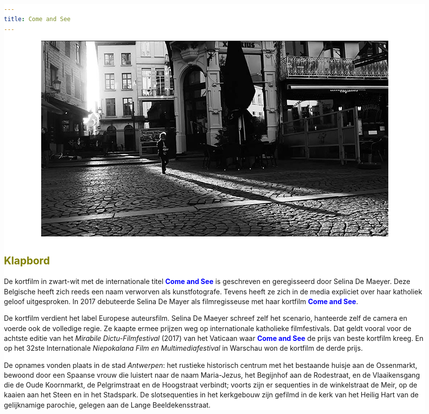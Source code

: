 ```yaml
---
title: Come and See
---
```

<center>
<img src="cas.jpg" >
</center>
<a name="KLA"></a>

## <font color="#808000">**Klapbord**</font>

De kortfilm in zwart-wit met de internationale titel <span style="color:blue">**Come and See**</span> is geschreven en geregisseerd door Selina De Maeyer. Deze Belgische heeft zich reeds een naam verworven als kunstfotografe. Tevens heeft ze zich in de media expliciet over haar katholiek geloof uitgesproken. In 2017 debuteerde Selina De Mayer als filmregisseuse met haar kortfilm <span style="color:blue">**Come and See**</span>.

 De kortfilm verdient het label Europese auteursfilm. Selina De Maeyer schreef zelf het scenario, hanteerde zelf de camera en voerde ook de volledige regie. Ze kaapte ermee prijzen weg op internationale katholieke filmfestivals. Dat geldt vooral voor de achtste editie van het _Mirabile Dictu-Filmfestival_ (2017) van het Vaticaan waar <span style="color:blue">**Come and See**</span> de prijs van beste kortfilm kreeg. En op het 32ste Internationale _Niepokalana Film en Multimediafestival_ in Warschau won de kortfilm de derde prijs.
 
  De opnames vonden plaats in de stad _Antwerpen_: het rustieke historisch centrum met het bestaande huisje aan de Ossenmarkt, bewoond door een Spaanse vrouw die luistert naar de naam Maria-Jezus, het Begijnhof aan de Rodestraat, en de Vlaaikensgang die de Oude Koornmarkt, de Pelgrimstraat en de Hoogstraat verbindt; voorts zijn er sequenties in de winkelstraat de Meir, op de kaaien aan het Steen en in het Stadspark. De slotsequenties in het kerkgebouw zijn gefilmd in de kerk van het Heilig Hart van de gelijknamige parochie, gelegen aan de Lange Beeldekensstraat. 
  